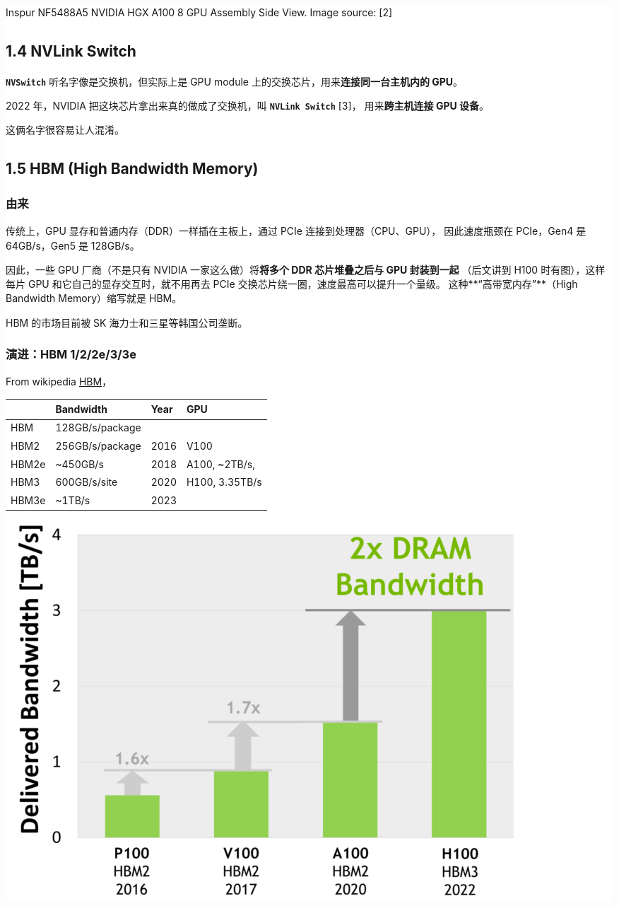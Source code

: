 Inspur NF5488A5 NVIDIA HGX A100 8 GPU Assembly Side View. Image source: [2]

## 1.4 NVLink Switch

**`NVSwitch`** 听名字像是交换机，但实际上是 GPU module 上的交换芯片，用来**连接同一台主机内的 GPU**。

2022 年，NVIDIA 把这块芯片拿出来真的做成了交换机，叫 **`NVLink Switch`** [3]， 用来**跨主机连接 GPU 设备**。

这俩名字很容易让人混淆。

## 1.5 HBM (High Bandwidth Memory)

### 由来

传统上，GPU 显存和普通内存（DDR）一样插在主板上，通过 PCIe 连接到处理器（CPU、GPU）， 因此速度瓶颈在 PCIe，Gen4 是 64GB/s，Gen5 是 128GB/s。

因此，一些 GPU 厂商（不是只有 NVIDIA 一家这么做）将**将多个 DDR 芯片堆叠之后与 GPU 封装到一起** （后文讲到 H100 时有图），这样每片 GPU 和它自己的显存交互时，就不用再去 PCIe 交换芯片绕一圈，速度最高可以提升一个量级。 这种**“高带宽内存”**（High Bandwidth Memory）缩写就是 HBM。

HBM 的市场目前被 SK 海力士和三星等韩国公司垄断。

### 演进：HBM 1/2/2e/3/3e

From wikipedia [HBM](https://en.wikipedia.org/wiki/High_Bandwidth_Memory)，

|       | Bandwidth       | Year | GPU            |
| :---- | :-------------- | :--- | :------------- |
| HBM   | 128GB/s/package |      |                |
| HBM2  | 256GB/s/package | 2016 | V100           |
| HBM2e | ~450GB/s        | 2018 | A100, ~2TB/s,  |
| HBM3  | 600GB/s/site    | 2020 | H100, 3.35TB/s |
| HBM3e | ~1TB/s          | 2023 |                |

![img](.img_gpu/nvidia-gpus-hbm.png)
